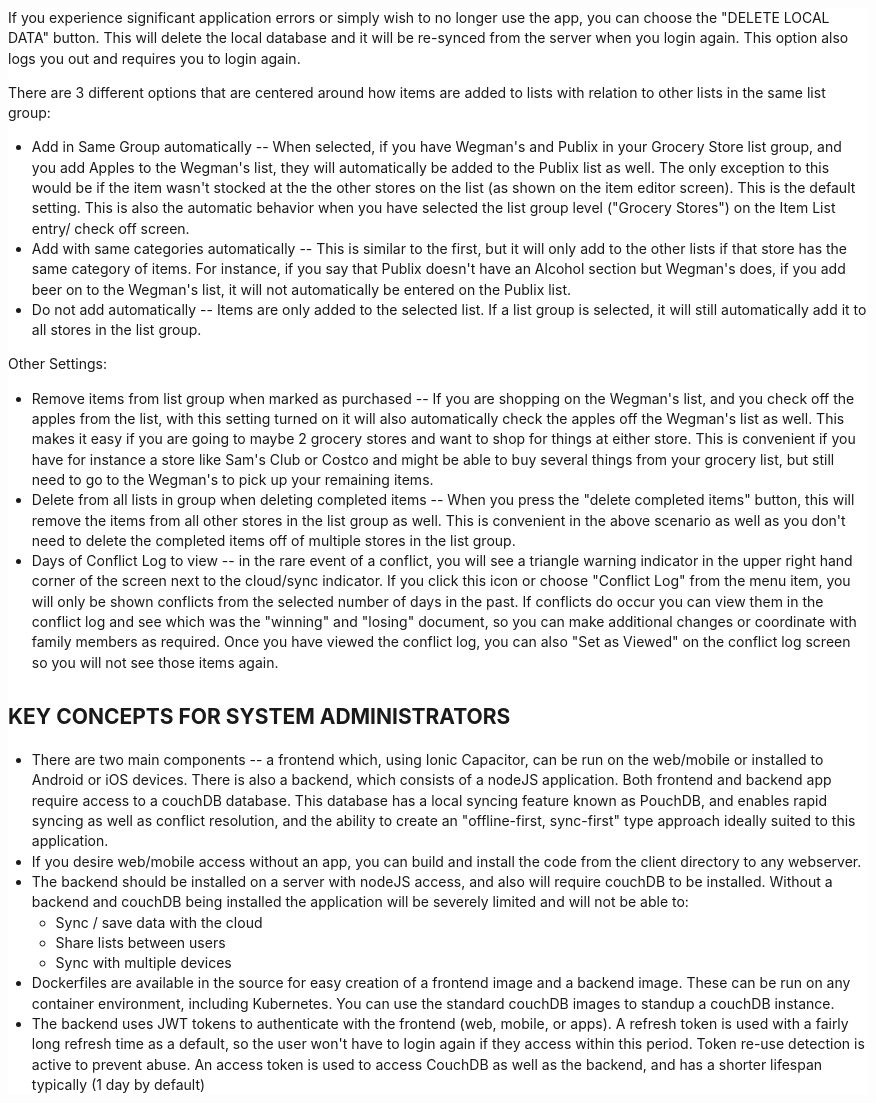 If you experience significant application errors or simply wish to no longer use the app, you can choose the "DELETE LOCAL DATA" button. This will delete the local database and it will be re-synced from the server when you login again. This option also logs you out and requires you to login again.

There are 3 different options that are centered around how items are added to lists with relation to other lists in the same list group:

* Add in Same Group automatically -- When selected, if you have Wegman's and Publix in your Grocery Store list group, and you add Apples to the Wegman's list, they will automatically be added to the Publix list as well. The only exception to this would be if the item wasn't stocked at the the other stores on the list (as shown on the item editor screen).  This is the default setting. This is also the automatic behavior when you have selected the list group level ("Grocery Stores") on the Item List entry/ check off screen.
* Add with same categories automatically -- This is similar to the first, but it will only add to the other lists if that store has the same category of items. For instance, if you say that Publix doesn't have an Alcohol section but Wegman's does, if you add beer on to the Wegman's list, it will not automatically be entered on the Publix list.
* Do not add automatically -- Items are only added to the selected list. If a list group is selected, it will still automatically add it to all stores in the list group.

Other Settings:

* Remove items from list group when marked as purchased -- If you are shopping on the Wegman's list, and you check off the apples from the list, with this setting turned on it will also automatically check the apples off the Wegman's list as well. This makes it easy if you are going to maybe 2 grocery stores and want to shop for things at either store. This is convenient if you have for instance a store like Sam's Club or Costco and might be able to buy several things from your grocery list, but still need to go to the Wegman's to pick up your remaining items.
* Delete from all lists in group when deleting completed items -- When you press the "delete completed items" button, this will remove the items from all other stores in the list group as well. This is convenient in the above scenario as well as you don't need to delete the completed items off of multiple stores in the list group.
* Days of Conflict Log to view -- in the rare event of a conflict, you will see a triangle warning indicator in the upper right hand corner of the screen next to the cloud/sync indicator. If you click this icon or choose "Conflict Log" from the menu item, you will only be shown conflicts from the selected number of days in the past. If conflicts do occur you can view them in the conflict log and see which was the "winning" and "losing" document, so you can make additional changes or coordinate with family members as required. Once you have viewed the conflict log, you can also "Set as Viewed" on the conflict log screen so you will not see those items again.


## KEY CONCEPTS FOR SYSTEM ADMINISTRATORS

* There are two main components -- a frontend which, using Ionic Capacitor, can be run on the web/mobile or installed to Android or iOS devices. There is also a backend, which consists of a nodeJS application. Both frontend and backend app require access to a couchDB database. This database has a local syncing feature known as PouchDB, and enables rapid syncing as well as conflict resolution, and the ability to create an "offline-first, sync-first" type approach ideally suited to this application.
* If you desire web/mobile access without an app, you can build and install the code from the client directory to any webserver.
* The backend should be installed on a server with nodeJS access, and also will require couchDB to be installed.  Without a backend and couchDB being installed the application will be severely limited and will not be able to:
    * Sync / save data with the cloud
    * Share lists between users
    * Sync with multiple devices
* Dockerfiles are available in the source for easy creation of a frontend image and a backend image. These can be run on any container environment, including Kubernetes. You can use the standard couchDB images to standup a couchDB instance.
* The backend uses JWT tokens to authenticate with the frontend (web, mobile, or apps). A refresh token is used with a fairly long refresh time as a default, so the user won't have to login again if they access within this period. Token re-use detection is active to prevent abuse. An access token is used to access CouchDB as well as the backend, and has a shorter lifespan typically (1 day by default)
